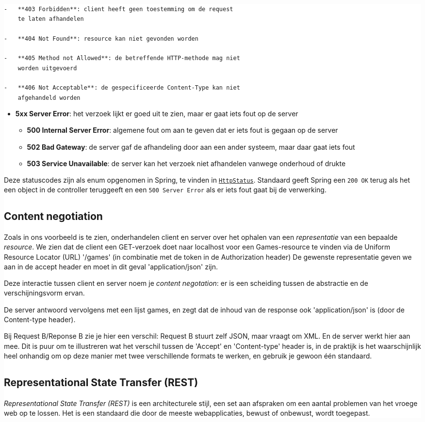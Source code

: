     -   **403 Forbidden**: client heeft geen toestemming om de request
        te laten afhandelen

    -   **404 Not Found**: resource kan niet gevonden worden

    -   **405 Method not Allowed**: de betreffende HTTP-methode mag niet
        worden uitgevoerd

    -   **406 Not Acceptable**: de gespecificeerde Content-Type kan niet
        afgehandeld worden

-   **5xx Server Error**: het verzoek lijkt er goed uit te zien, maar er
    gaat iets fout op de server

    -   **500 Internal Server Error**: algemene fout om aan te geven dat
        er iets fout is gegaan op de server

    -   **502 Bad Gateway**: de server gaf de afhandeling door aan een
        ander systeem, maar daar gaat iets fout

    -   **503 Service Unavailable**: de server kan het verzoek niet
        afhandelen vanwege onderhoud of drukte

Deze statuscodes zijn als enum opgenomen in Spring, te vinden in
[`HttpStatus`](https://docs.spring.io/spring-framework/docs/current/javadoc-api/org/springframework/http/HttpStatus.html).
Standaard geeft Spring een `200 OK` terug als het een object in de
controller teruggeeft en een `500 Server Error` als er iets fout gaat
bij de verwerking.

## Content negotiation

Zoals in ons voorbeeld is te zien, onderhandelen client en
server over het ophalen van een *representatie* van een bepaalde
*resource*. We zien dat de client een GET-verzoek doet naar localhost
voor een Games-resource te vinden via de Uniform Resource Locator
(URL) '/games' (in combinatie met de token in de Authorization
header) De gewenste representatie geven we aan in de accept header en moet in dit geval 'application/json' zijn.

Deze interactie tussen client en server noem je *content negotation*: er
is een scheiding tussen de abstractie en de verschijningsvorm ervan.

De server antwoord vervolgens met een lijst games, en zegt dat de inhoud van de response ook 'application/json' is (door de Content-type header).

Bij Request B/Reponse B zie je hier een verschil: Request B stuurt zelf JSON, maar vraagt om XML. En de server werkt hier aan mee. Dit is puur om te illustreren wat het verschil tussen de 'Accept' en 'Content-type' header is, in de praktijk is het waarschijnlijk heel onhandig om op deze manier met twee verschillende formats te werken, en gebruik je gewoon één standaard.



## Representational State Transfer (REST)

*Representational State Transfer (REST)* is een architecturele stijl,
een set aan afspraken om een aantal problemen van het vroege web op te
lossen. Het is een standaard die door de meeste webapplicaties, bewust
of onbewust, wordt toegepast.

